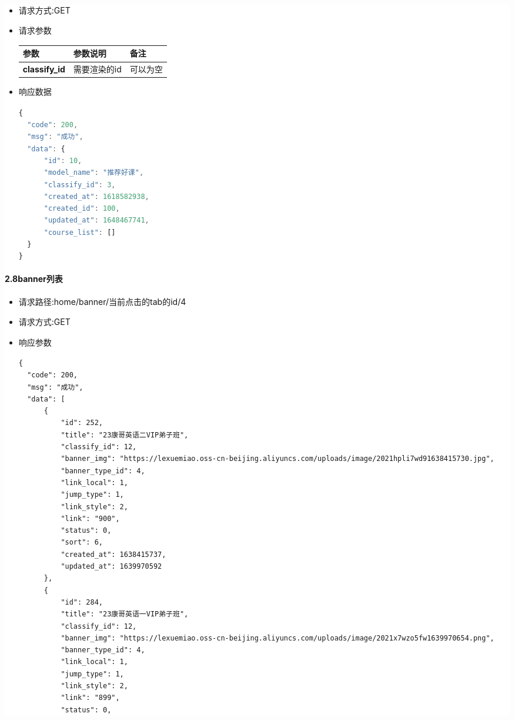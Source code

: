 - 请求方式:GET

- 请求参数

  | 参数            | 参数说明     | 备注     |
  | --------------- | ------------ | -------- |
  | **classify_id** | 需要渲染的id | 可以为空 |

- 响应数据

  ~~~js
  {
  	"code": 200,
  	"msg": "成功",
  	"data": {
  		"id": 10,
  		"model_name": "推荐好课",
  		"classify_id": 3,
  		"created_at": 1618582938,
  		"created_id": 100,
  		"updated_at": 1648467741,
  		"course_list": []
  	}
  }
  ~~~

#### 2.8banner列表

- 请求路径:home/banner/当前点击的tab的id/4

- 请求方式:GET

- 响应参数

  ~~~JS
  {
  	"code": 200,
  	"msg": "成功",
  	"data": [
  		{
  			"id": 252,
  			"title": "23康哥英语二VIP弟子班",
  			"classify_id": 12,
  			"banner_img": "https://lexuemiao.oss-cn-beijing.aliyuncs.com/uploads/image/2021hpli7wd91638415730.jpg",
  			"banner_type_id": 4,
  			"link_local": 1,
  			"jump_type": 1,
  			"link_style": 2,
  			"link": "900",
  			"status": 0,
  			"sort": 6,
  			"created_at": 1638415737,
  			"updated_at": 1639970592
  		},
  		{
  			"id": 284,
  			"title": "23康哥英语一VIP弟子班",
  			"classify_id": 12,
  			"banner_img": "https://lexuemiao.oss-cn-beijing.aliyuncs.com/uploads/image/2021x7wzo5fw1639970654.png",
  			"banner_type_id": 4,
  			"link_local": 1,
  			"jump_type": 1,
  			"link_style": 2,
  			"link": "899",
  			"status": 0,
  ~~~